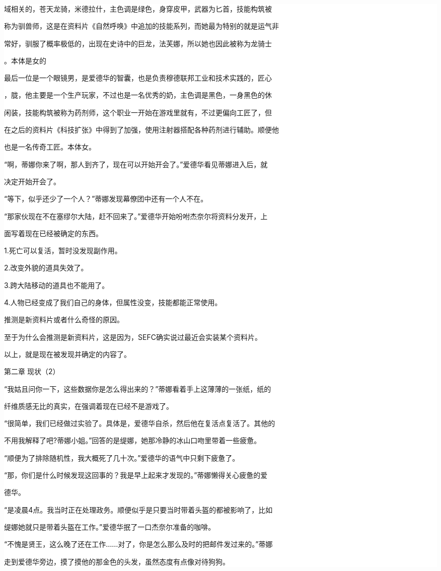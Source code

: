 域相关的，苍天龙骑，米德拉什，主色调是绿色，身穿皮甲，武器为匕首，技能构筑被

称为驯兽师，这是在资料片《自然呼唤》中追加的技能系列，而她最为特别的就是运气非

常好，驯服了概率极低的，出现在史诗中的巨龙，法芙娜，所以她也因此被称为龙骑士

。本体是女的

最后一位是一个眼镜男，是爱德华的智囊，也是负责穆德联邦工业和技术实践的，匠心

，胧，他主要是一个生产玩家，不过也是一名优秀的奶，主色调是黑色，一身黑色的休

闲装，技能构筑被称为药剂师，这个职业一开始在游戏里就有，不过更偏向工匠了，但

在之后的资料片《科技扩张》中得到了加强，使用注射器搭配各种药剂进行辅助。顺便他

也是一名传奇工匠。本体女。

“啊，蒂娜你来了啊，那人到齐了，现在可以开始开会了。”爱德华看见蒂娜进入后，就

决定开始开会了。

“等下，似乎还少了一个人？”蒂娜发现幕僚团中还有一个人不在。

“那家伙现在不在塞缪尔大陆，赶不回来了。”爱德华开始吩咐杰奈尔将资料分发开，上

面写着现在已经被确定的东西。

1.死亡可以复活，暂时没发现副作用。

2.改变外貌的道具失效了。

3.跨大陆移动的道具也不能用了。

4.人物已经变成了我们自己的身体，但属性没变，技能都能正常使用。

推测是新资料片或者什么奇怪的原因。

至于为什么会推测是新资料片，这是因为，SEFC确实说过最近会实装某个资料片。

以上，就是现在被发现并确定的内容了。

第二章 现状（2）

“我姑且问你一下，这些数据你是怎么得出来的？”蒂娜看着手上这薄薄的一张纸，纸的

纤维质感无比的真实，在强调着现在已经不是游戏了。

“很简单，我们已经做过实验了。具体是，爱德华自杀，然后他在复活点复活了。其他的

不用我解释了吧?蒂娜小姐。”回答的是缇娜，她那冷静的冰山口吻里带着一些疲惫。

“顺便为了排除随机性，我大概死了几十次。”爱德华的语气中只剩下疲惫了。

“那，你们是什么时候发现这回事的？我是早上起来才发现的。”蒂娜懒得关心疲惫的爱

德华。

“是凌晨4点。我当时正在处理政务。顺便似乎是只要当时带着头盔的都被影响了，比如

缇娜她就只是带着头盔在工作。”爱德华抿了一口杰奈尔准备的咖啡。

“不愧是贤王，这么晚了还在工作……对了，你是怎么那么及时的把邮件发过来的。”蒂娜

走到爱德华旁边，摸了摸他的那金色的头发，虽然态度有点像对待狗狗。
